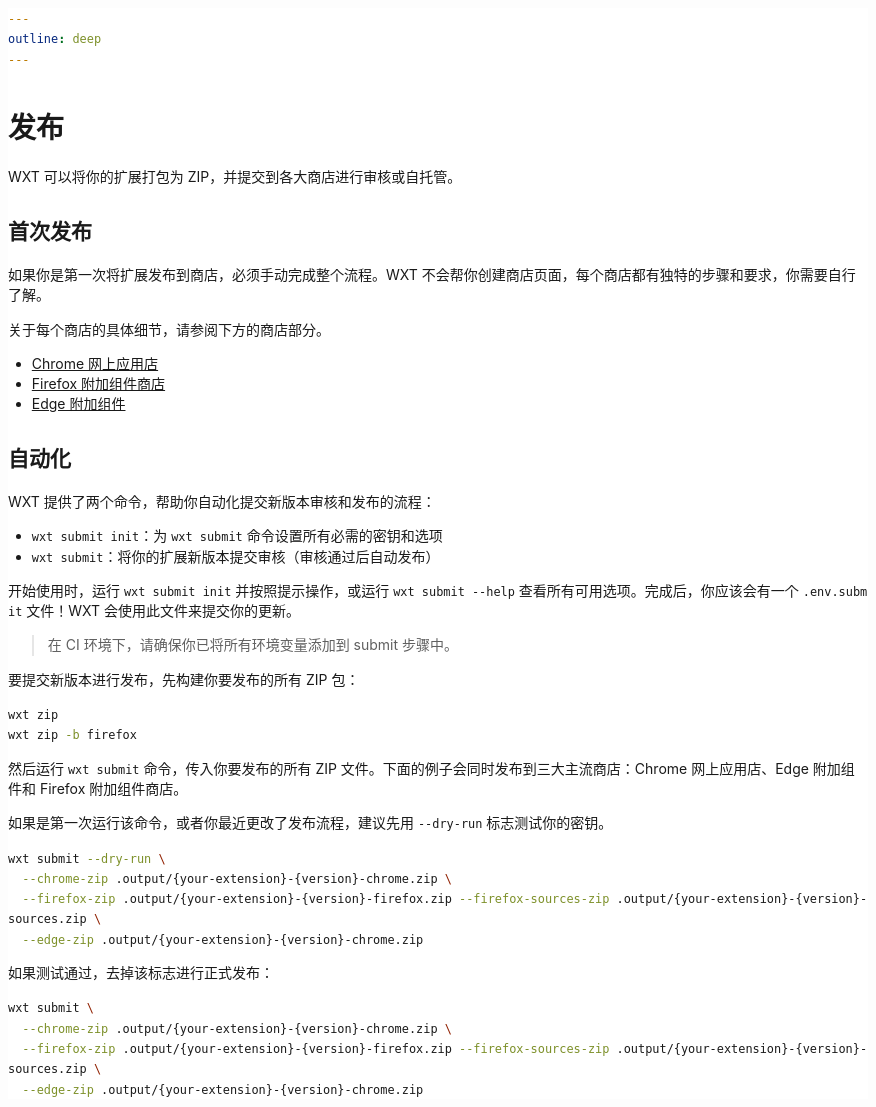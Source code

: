 ```yaml
---
outline: deep
---
```


# 发布

WXT 可以将你的扩展打包为 ZIP，并提交到各大商店进行审核或自托管。

## 首次发布

如果你是第一次将扩展发布到商店，必须手动完成整个流程。WXT 不会帮你创建商店页面，每个商店都有独特的步骤和要求，你需要自行了解。

关于每个商店的具体细节，请参阅下方的商店部分。

- [Chrome 网上应用店](#chrome-web-store)
- [Firefox 附加组件商店](#firefox-addon-store)
- [Edge 附加组件](#edge-addons)

## 自动化

WXT 提供了两个命令，帮助你自动化提交新版本审核和发布的流程：

- `wxt submit init`：为 `wxt submit` 命令设置所有必需的密钥和选项
- `wxt submit`：将你的扩展新版本提交审核（审核通过后自动发布）

开始使用时，运行 `wxt submit init` 并按照提示操作，或运行 `wxt submit --help` 查看所有可用选项。完成后，你应该会有一个 `.env.submit` 文件！WXT 会使用此文件来提交你的更新。

> 在 CI 环境下，请确保你已将所有环境变量添加到 submit 步骤中。

要提交新版本进行发布，先构建你要发布的所有 ZIP 包：

```sh
wxt zip
wxt zip -b firefox
```

然后运行 `wxt submit` 命令，传入你要发布的所有 ZIP 文件。下面的例子会同时发布到三大主流商店：Chrome 网上应用店、Edge 附加组件和 Firefox 附加组件商店。

如果是第一次运行该命令，或者你最近更改了发布流程，建议先用 `--dry-run` 标志测试你的密钥。

```sh
wxt submit --dry-run \
  --chrome-zip .output/{your-extension}-{version}-chrome.zip \
  --firefox-zip .output/{your-extension}-{version}-firefox.zip --firefox-sources-zip .output/{your-extension}-{version}-sources.zip \
  --edge-zip .output/{your-extension}-{version}-chrome.zip
```

如果测试通过，去掉该标志进行正式发布：

```sh
wxt submit \
  --chrome-zip .output/{your-extension}-{version}-chrome.zip \
  --firefox-zip .output/{your-extension}-{version}-firefox.zip --firefox-sources-zip .output/{your-extension}-{version}-sources.zip \
  --edge-zip .output/{your-extension}-{version}-chrome.zip
```
